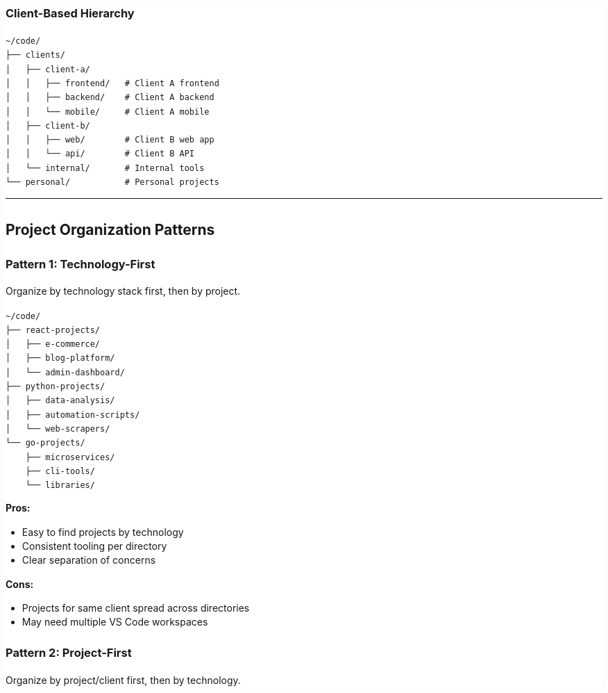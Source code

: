 ### Client-Based Hierarchy

```
~/code/
├── clients/
│   ├── client-a/
│   │   ├── frontend/   # Client A frontend
│   │   ├── backend/    # Client A backend
│   │   └── mobile/     # Client A mobile
│   ├── client-b/
│   │   ├── web/        # Client B web app
│   │   └── api/        # Client B API
│   └── internal/       # Internal tools
└── personal/           # Personal projects
```

---

## Project Organization Patterns

### Pattern 1: Technology-First

Organize by technology stack first, then by project.

```
~/code/
├── react-projects/
│   ├── e-commerce/
│   ├── blog-platform/
│   └── admin-dashboard/
├── python-projects/
│   ├── data-analysis/
│   ├── automation-scripts/
│   └── web-scrapers/
└── go-projects/
    ├── microservices/
    ├── cli-tools/
    └── libraries/
```

**Pros:**
- Easy to find projects by technology
- Consistent tooling per directory
- Clear separation of concerns

**Cons:**
- Projects for same client spread across directories
- May need multiple VS Code workspaces

### Pattern 2: Project-First

Organize by project/client first, then by technology.
